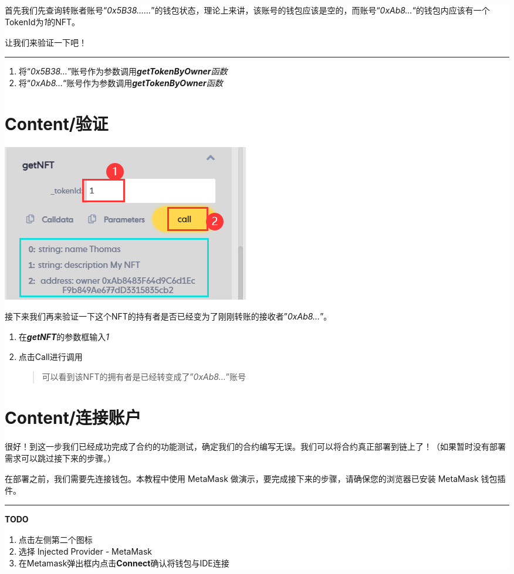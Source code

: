 首先我们先查询转账者账号“*0x5B38……*”的钱包状态，理论上来讲，该账号的钱包应该是空的，而账号“*0xAb8…*“的钱包内应该有一个TokenId为*1*的NFT。

让我们来验证一下吧！

---

1. 将“*0x5B38…*”账号作为参数调用***getTokenByOwner**函数*
2. 将“*0xAb8…*“账号作为参数调用***getTokenByOwner**函数*

# Content/验证

![Untitled](./img/1-12.png)

接下来我们再来验证一下这个NFT的持有者是否已经变为了刚刚转账的接收者”*0xAb8…*”。

1. 在***getNFT***的参数框输入*1*
2. 点击Call进行调用
    
    > 可以看到该NFT的拥有者是已经转变成了”*0xAb8…*”账号
    > 

# Content/连接账户

很好！到这一步我们已经成功完成了合约的功能测试，确定我们的合约编写无误。我们可以将合约真正部署到链上了！（如果暂时没有部署需求可以跳过接下来的步骤。）

在部署之前，我们需要先连接钱包。本教程中使用 MetaMask 做演示，要完成接下来的步骤，请确保您的浏览器已安装 MetaMask 钱包插件。

---

**TODO**

1. 点击左侧第二个图标
2. 选择 Injected Provider - MetaMask
3. 在Metamask弹出框内点击**Connect**确认将钱包与IDE连接
